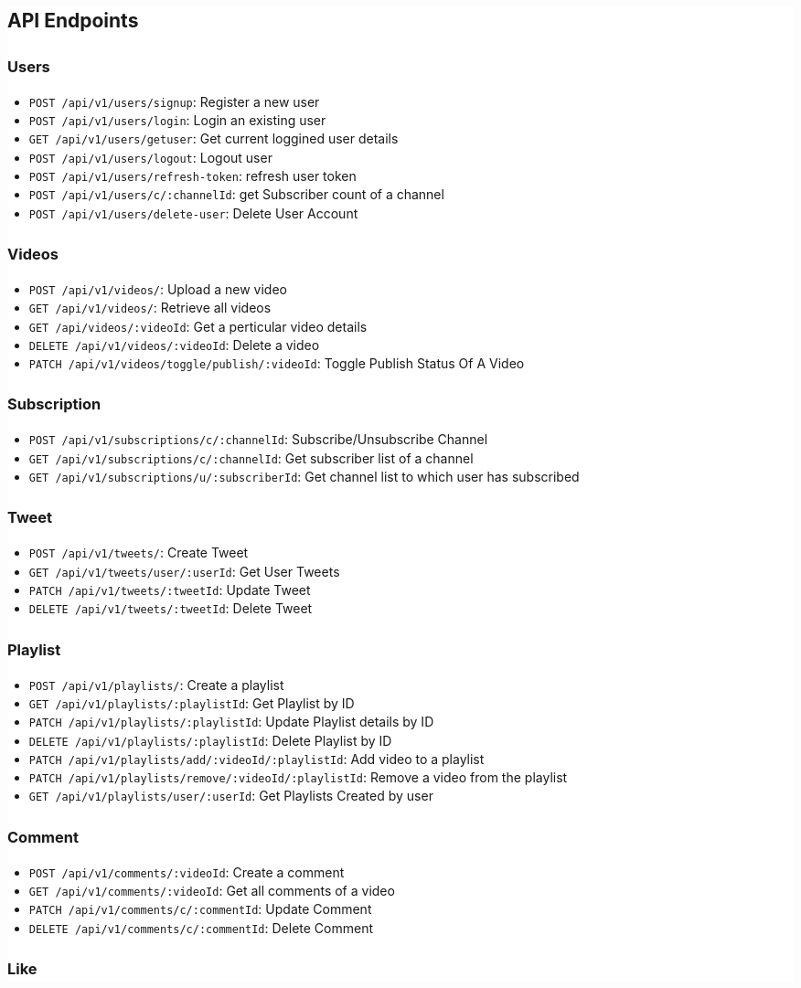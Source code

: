## API Endpoints

### Users

- `POST /api/v1/users/signup`: Register a new user
- `POST /api/v1/users/login`: Login an existing user
- `GET /api/v1/users/getuser`: Get current loggined user details
- `POST /api/v1/users/logout`: Logout user
- `POST /api/v1/users/refresh-token`: refresh user token
- `POST /api/v1/users/c/:channelId`: get Subscriber count of a channel
- `POST /api/v1/users/delete-user`: Delete User Account

### Videos

- `POST /api/v1/videos/`: Upload a new video
- `GET /api/v1/videos/`: Retrieve all videos
- `GET /api/videos/:videoId`: Get a perticular video details
- `DELETE /api/v1/videos/:videoId`: Delete a video
- `PATCH /api/v1/videos/toggle/publish/:videoId`: Toggle Publish Status Of A Video

### Subscription

- `POST /api/v1/subscriptions/c/:channelId`: Subscribe/Unsubscribe Channel
- `GET /api/v1/subscriptions/c/:channelId`: Get subscriber list of a channel
- `GET /api/v1/subscriptions/u/:subscriberId`: Get channel list to which user has subscribed

### Tweet

- `POST /api/v1/tweets/`: Create Tweet
- `GET /api/v1/tweets/user/:userId`: Get User Tweets
- `PATCH /api/v1/tweets/:tweetId`: Update Tweet
- `DELETE /api/v1/tweets/:tweetId`: Delete Tweet

### Playlist

- `POST /api/v1/playlists/`: Create a playlist
- `GET /api/v1/playlists/:playlistId`: Get Playlist by ID
- `PATCH /api/v1/playlists/:playlistId`: Update Playlist details by ID
- `DELETE /api/v1/playlists/:playlistId`: Delete Playlist by ID
- `PATCH /api/v1/playlists/add/:videoId/:playlistId`: Add video to a playlist
- `PATCH /api/v1/playlists/remove/:videoId/:playlistId`: Remove a video from the playlist
- `GET /api/v1/playlists/user/:userId`: Get Playlists Created by user

### Comment

- `POST /api/v1/comments/:videoId`: Create a comment
- `GET /api/v1/comments/:videoId`: Get all comments of a video
- `PATCH /api/v1/comments/c/:commentId`: Update Comment
- `DELETE /api/v1/comments/c/:commentId`: Delete Comment

### Like
